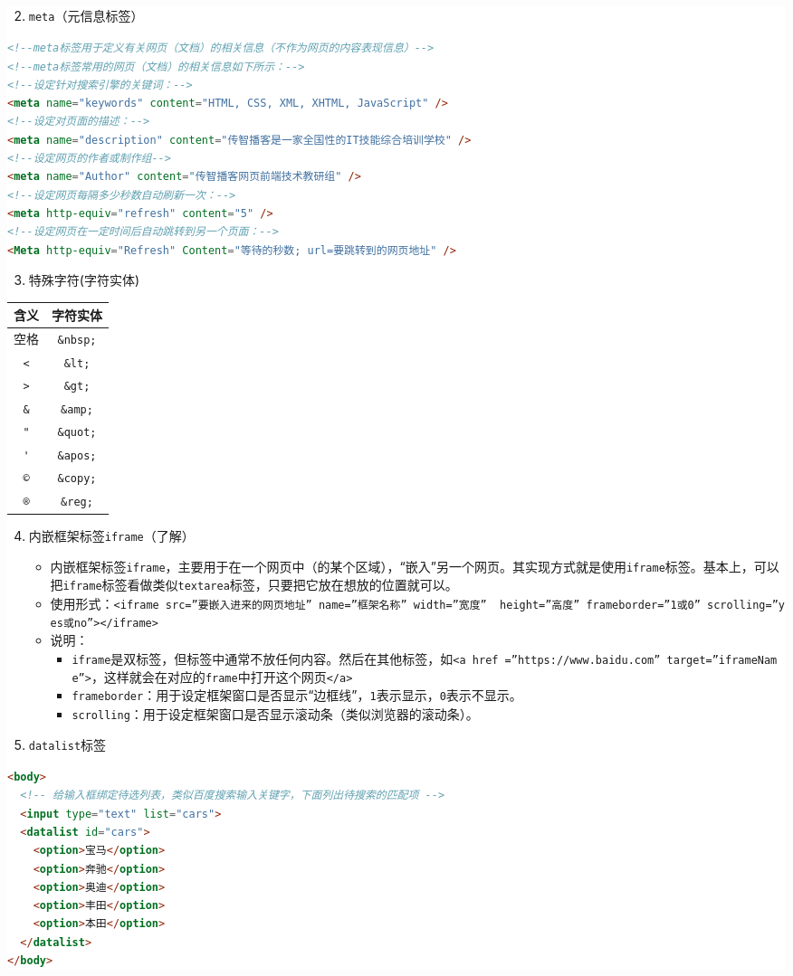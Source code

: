 2. `meta`（元信息标签）

```html
<!--meta标签用于定义有关网页（文档）的相关信息（不作为网页的内容表现信息）-->
<!--meta标签常用的网页（文档）的相关信息如下所示：-->
<!--设定针对搜索引擎的关键词：-->
<meta name="keywords" content="HTML, CSS, XML, XHTML, JavaScript" />
<!--设定对页面的描述：-->
<meta name="description" content="传智播客是一家全国性的IT技能综合培训学校" />
<!--设定网页的作者或制作组-->
<meta name="Author" content="传智播客网页前端技术教研组" />
<!--设定网页每隔多少秒数自动刷新一次：-->
<meta http-equiv="refresh" content="5" />
<!--设定网页在一定时间后自动跳转到另一个页面：-->
<Meta http-equiv="Refresh" Content="等待的秒数; url=要跳转到的网页地址" />
```

3. 特殊字符(字符实体)

| 含义 | 字符实体 |
| :--: | :------: |
| 空格 | `&nbsp;` |
| `<`  |  `&lt;`  |
| `>`  |  `&gt;`  |
| `&`  | `&amp;`  |
| `"`  | `&quot;` |
| `'`  | `&apos;` |
| `©`  | `&copy;` |
| `®`  | `&reg;`  |


4. 内嵌框架标签`iframe`（了解）
	- 内嵌框架标签`iframe`，主要用于在一个网页中（的某个区域），“嵌入”另一个网页。其实现方式就是使用`iframe`标签。基本上，可以把`iframe`标签看做类似`textarea`标签，只要把它放在想放的位置就可以。
	- 使用形式：`<iframe src=”要嵌入进来的网页地址” name=”框架名称” width=”宽度”  height=”高度” frameborder=”1或0” scrolling=”yes或no”></iframe>`
	- 说明：
		- `iframe`是双标签，但标签中通常不放任何内容。然后在其他标签，如`<a href =”https://www.baidu.com” target=”iframeName”>`，这样就会在对应的`frame`中打开这个网页`</a>`
		- `frameborder`：用于设定框架窗口是否显示“边框线”，`1`表示显示，`0`表示不显示。
		- `scrolling`：用于设定框架窗口是否显示滚动条（类似浏览器的滚动条）。

5. `datalist`标签

```html
<body>
  <!-- 给输入框绑定待选列表，类似百度搜索输入关键字，下面列出待搜索的匹配项 -->
  <input type="text" list="cars">
  <datalist id="cars">
    <option>宝马</option>
    <option>奔驰</option>
    <option>奥迪</option>
    <option>丰田</option>
    <option>本田</option>
  </datalist>
</body>
```
